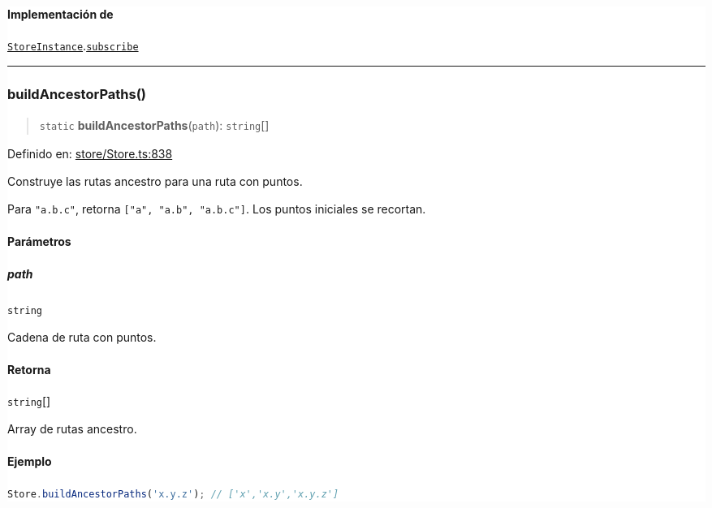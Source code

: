 #### Implementación de

[`StoreInstance`](../interfaces/StoreInstance.md).[`subscribe`](../interfaces/StoreInstance.md#subscribe)

***

### buildAncestorPaths()

> `static` **buildAncestorPaths**(`path`): `string`[]

Definido en: [store/Store.ts:838](https://github.com/quojs/quojs/blob/77e60321cd9a639207281caa83e9258935b2bfc1/packages/core/src/store/Store.ts#L838)

Construye las rutas ancestro para una ruta con puntos.

Para `"a.b.c"`, retorna `["a", "a.b", "a.b.c"]`. Los puntos iniciales se recortan.

#### Parámetros

##### path

`string`

Cadena de ruta con puntos.

#### Retorna

`string`[]

Array de rutas ancestro.

#### Ejemplo

```ts
Store.buildAncestorPaths('x.y.z'); // ['x','x.y','x.y.z']
```
